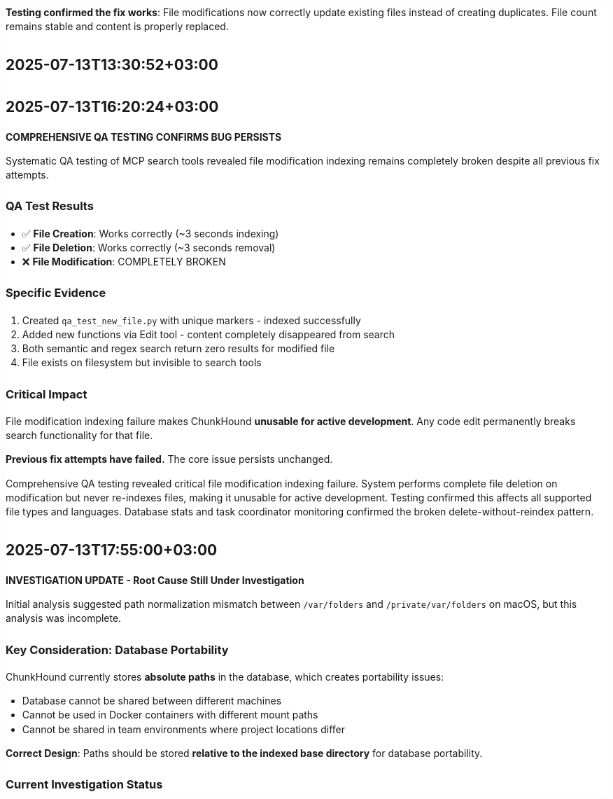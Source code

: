 **Testing confirmed the fix works**: File modifications now correctly update existing files instead of creating duplicates. File count remains stable and content is properly replaced.

## 2025-07-13T13:30:52+03:00
## 2025-07-13T16:20:24+03:00

**COMPREHENSIVE QA TESTING CONFIRMS BUG PERSISTS**

Systematic QA testing of MCP search tools revealed file modification indexing remains completely broken despite all previous fix attempts.

### QA Test Results
- ✅ **File Creation**: Works correctly (~3 seconds indexing)
- ✅ **File Deletion**: Works correctly (~3 seconds removal)  
- ❌ **File Modification**: COMPLETELY BROKEN

### Specific Evidence
1. Created `qa_test_new_file.py` with unique markers - indexed successfully
2. Added new functions via Edit tool - content completely disappeared from search
3. Both semantic and regex search return zero results for modified file
4. File exists on filesystem but invisible to search tools

### Critical Impact
File modification indexing failure makes ChunkHound **unusable for active development**. Any code edit permanently breaks search functionality for that file.

**Previous fix attempts have failed.** The core issue persists unchanged.

Comprehensive QA testing revealed critical file modification indexing failure. System performs complete file deletion on modification but never re-indexes files, making it unusable for active development. Testing confirmed this affects all supported file types and languages. Database stats and task coordinator monitoring confirmed the broken delete-without-reindex pattern.

## 2025-07-13T17:55:00+03:00

**INVESTIGATION UPDATE - Root Cause Still Under Investigation**

Initial analysis suggested path normalization mismatch between `/var/folders` and `/private/var/folders` on macOS, but this analysis was incomplete.

### Key Consideration: Database Portability

ChunkHound currently stores **absolute paths** in the database, which creates portability issues:
- Database cannot be shared between different machines
- Cannot be used in Docker containers with different mount paths
- Cannot be shared in team environments where project locations differ

**Correct Design**: Paths should be stored **relative to the indexed base directory** for database portability.

### Current Investigation Status
